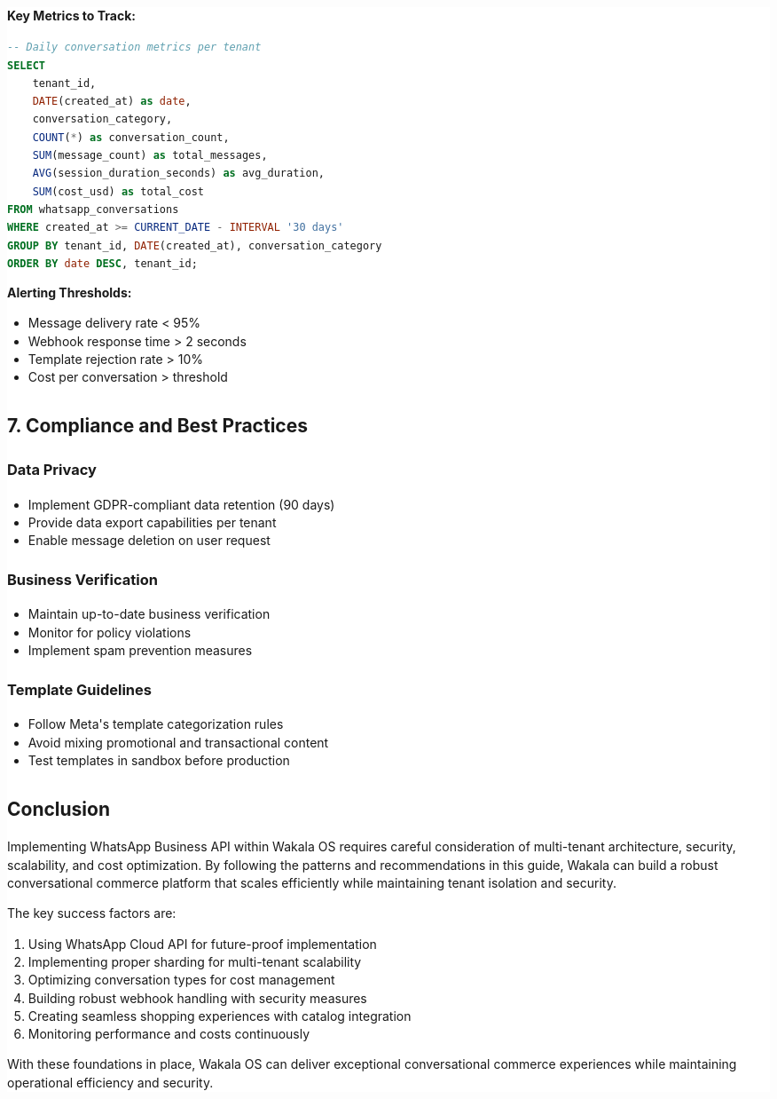 **Key Metrics to Track:**
```sql
-- Daily conversation metrics per tenant
SELECT 
    tenant_id,
    DATE(created_at) as date,
    conversation_category,
    COUNT(*) as conversation_count,
    SUM(message_count) as total_messages,
    AVG(session_duration_seconds) as avg_duration,
    SUM(cost_usd) as total_cost
FROM whatsapp_conversations
WHERE created_at >= CURRENT_DATE - INTERVAL '30 days'
GROUP BY tenant_id, DATE(created_at), conversation_category
ORDER BY date DESC, tenant_id;
```

**Alerting Thresholds:**
- Message delivery rate < 95%
- Webhook response time > 2 seconds
- Template rejection rate > 10%
- Cost per conversation > threshold

## 7. Compliance and Best Practices

### Data Privacy
- Implement GDPR-compliant data retention (90 days)
- Provide data export capabilities per tenant
- Enable message deletion on user request

### Business Verification
- Maintain up-to-date business verification
- Monitor for policy violations
- Implement spam prevention measures

### Template Guidelines
- Follow Meta's template categorization rules
- Avoid mixing promotional and transactional content
- Test templates in sandbox before production

## Conclusion

Implementing WhatsApp Business API within Wakala OS requires careful consideration of multi-tenant architecture, security, scalability, and cost optimization. By following the patterns and recommendations in this guide, Wakala can build a robust conversational commerce platform that scales efficiently while maintaining tenant isolation and security.

The key success factors are:
1. Using WhatsApp Cloud API for future-proof implementation
2. Implementing proper sharding for multi-tenant scalability
3. Optimizing conversation types for cost management
4. Building robust webhook handling with security measures
5. Creating seamless shopping experiences with catalog integration
6. Monitoring performance and costs continuously

With these foundations in place, Wakala OS can deliver exceptional conversational commerce experiences while maintaining operational efficiency and security.
